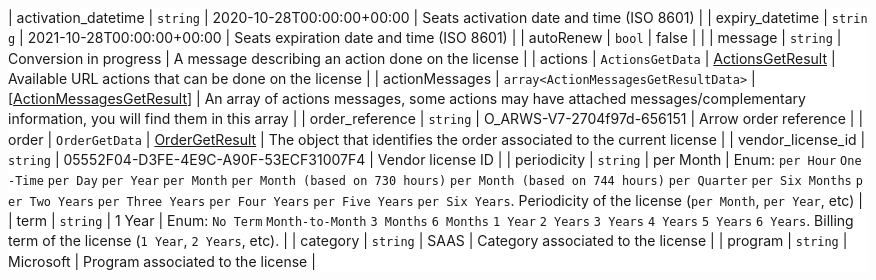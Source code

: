 | activation_datetime           | ```string```                             | 2020-10-28T00:00:00+00:00                             | Seats activation date and time (ISO 8601)                                                                                                                                                                                                                                                                    |
| expiry_datetime               | ```string```                             | 2021-10-28T00:00:00+00:00                             | Seats expiration date and time (ISO 8601)                                                                                                                                                                                                                                                                    |
| autoRenew                     | ```bool```                               | false                                                 |                                                                                                                                                                                                                                                                                                              |
| message                       | ```string```                             | Conversion in progress                                | A message describing an action done on the license                                                                                                                                                                                                                                                           |
| actions                       | ```ActionsGetData```                     | [ActionsGetResult](#ActionsGetResult)                 | Available URL actions that can be done on the license                                                                                                                                                                                                                                                        |
| actionMessages                | ```array<ActionMessagesGetResultData>``` | [[ActionMessagesGetResult](#ActionMessagesGetResult)] | An array of actions messages, some actions may have attached messages/complementary information, you will find them in this array                                                                                                                                                                            |
| order_reference               | ```string```                             | O_ARWS-V7-2704f97d-656151                             | Arrow order reference                                                                                                                                                                                                                                                                                        |
| order                         | ```OrderGetData```                       | [OrderGetResult](#OrderGetResult)                     | The object that identifies the order associated to the current license                                                                                                                                                                                                                                       |
| vendor_license_id             | ```string```                             | 05552F04-D3FE-4E9C-A90F-53ECF31007F4                  | Vendor license ID                                                                                                                                                                                                                                                                                            |
| periodicity                   | ```string```                             | per Month                                             | Enum: `per Hour` `One-Time` `per Day` `per Year` `per Month` `per Month (based on 730 hours)` `per Month (based on 744 hours)` `per Quarter` `per Six Months` `per Two Years` `per Three Years` `per Four Years` `per Five Years` `per Six Years`. Periodicity of the license (`per Month`, `per Year`, etc) |
| term                          | ```string```                             | 1 Year                                                | Enum: `No Term` `Month-to-Month` `3 Months` `6 Months` `1 Year` `2 Years` `3 Years` `4 Years` `5 Years` `6 Years`. Billing term of the license (`1 Year`, `2 Years`, etc).                                                                                                                                   |
| category                      | ```string```                             | SAAS                                                  | Category associated to the license                                                                                                                                                                                                                                                                           |
| program                       | ```string```                             | Microsoft                                             | Program associated to the license                                                                                                                                                                                                                                                                            |
